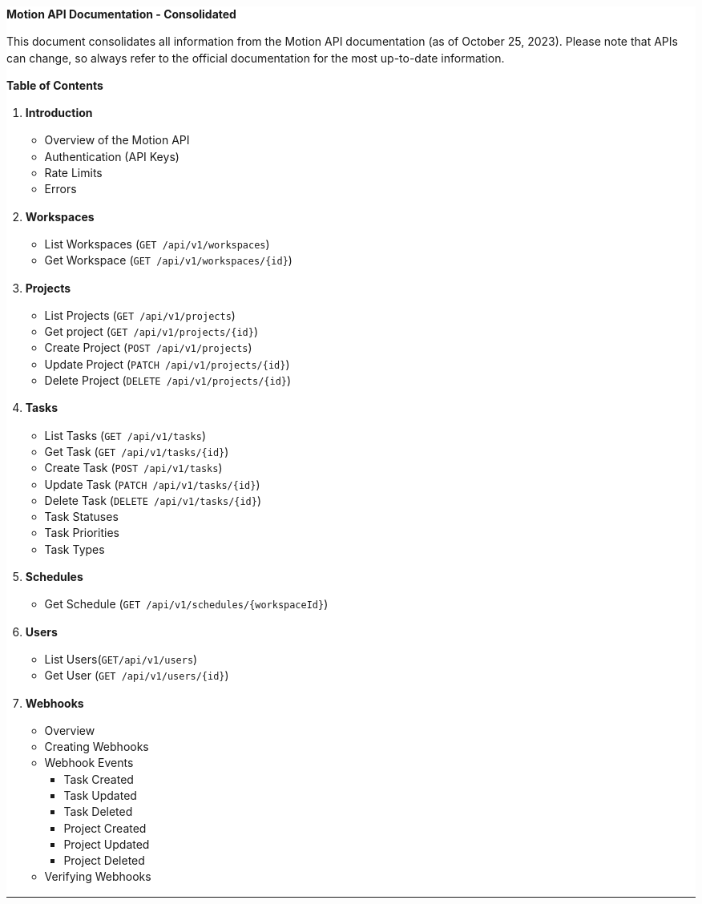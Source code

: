 **Motion API Documentation - Consolidated**

This document consolidates all information from the Motion API documentation (as of October 25, 2023).  Please note that APIs can change, so always refer to the official documentation for the most up-to-date information.

**Table of Contents**

1.  **Introduction**
    *   Overview of the Motion API
    *   Authentication (API Keys)
    *   Rate Limits
    *   Errors

2.  **Workspaces**
    *   List Workspaces (`GET /api/v1/workspaces`)
    *   Get Workspace (`GET /api/v1/workspaces/{id}`)

3.  **Projects**
      * List Projects (`GET /api/v1/projects`)
      * Get project (`GET /api/v1/projects/{id}`)
    *   Create Project (`POST /api/v1/projects`)
    *   Update Project (`PATCH /api/v1/projects/{id}`)
    *   Delete Project (`DELETE /api/v1/projects/{id}`)

4.  **Tasks**
    *   List Tasks (`GET /api/v1/tasks`)
     *   Get Task (`GET /api/v1/tasks/{id}`)
    *   Create Task (`POST /api/v1/tasks`)
    *   Update Task (`PATCH /api/v1/tasks/{id}`)
    *   Delete Task (`DELETE /api/v1/tasks/{id}`)
    *   Task Statuses
    *   Task Priorities
    *   Task Types

5.  **Schedules**
    * Get Schedule (`GET /api/v1/schedules/{workspaceId}`)

6.  **Users**
     * List Users(`GET/api/v1/users`)
     * Get User (`GET /api/v1/users/{id}`)

7. **Webhooks**
   * Overview
   * Creating Webhooks
   * Webhook Events
     * Task Created
     * Task Updated
     * Task Deleted
     * Project Created
     * Project Updated
     * Project Deleted
    * Verifying Webhooks

---

